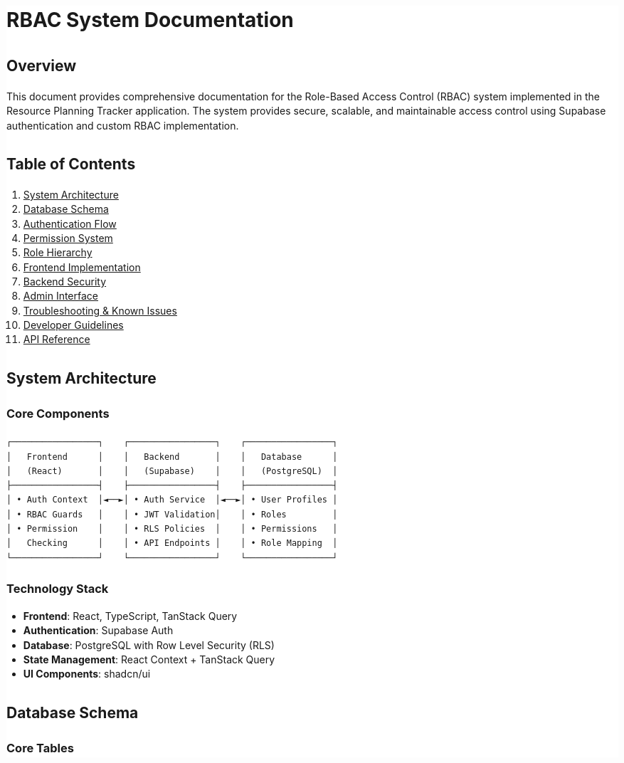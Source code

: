 # RBAC System Documentation

## Overview

This document provides comprehensive documentation for the Role-Based Access Control (RBAC) system implemented in the Resource Planning Tracker application. The system provides secure, scalable, and maintainable access control using Supabase authentication and custom RBAC implementation.

## Table of Contents

1. [System Architecture](#system-architecture)
2. [Database Schema](#database-schema)
3. [Authentication Flow](#authentication-flow)
4. [Permission System](#permission-system)
5. [Role Hierarchy](#role-hierarchy)
6. [Frontend Implementation](#frontend-implementation)
7. [Backend Security](#backend-security)
8. [Admin Interface](#admin-interface)
9. [Troubleshooting & Known Issues](#troubleshooting--known-issues)
10. [Developer Guidelines](#developer-guidelines)
11. [API Reference](#api-reference)

## System Architecture

### Core Components

```
┌─────────────────┐    ┌─────────────────┐    ┌─────────────────┐
│   Frontend      │    │   Backend       │    │   Database      │
│   (React)       │    │   (Supabase)    │    │   (PostgreSQL)  │
├─────────────────┤    ├─────────────────┤    ├─────────────────┤
│ • Auth Context  │◄──►│ • Auth Service  │◄──►│ • User Profiles │
│ • RBAC Guards   │    │ • JWT Validation│    │ • Roles         │
│ • Permission    │    │ • RLS Policies  │    │ • Permissions   │
│   Checking      │    │ • API Endpoints │    │ • Role Mapping  │
└─────────────────┘    └─────────────────┘    └─────────────────┘
```

### Technology Stack

- **Frontend**: React, TypeScript, TanStack Query
- **Authentication**: Supabase Auth
- **Database**: PostgreSQL with Row Level Security (RLS)
- **State Management**: React Context + TanStack Query
- **UI Components**: shadcn/ui

## Database Schema

### Core Tables
